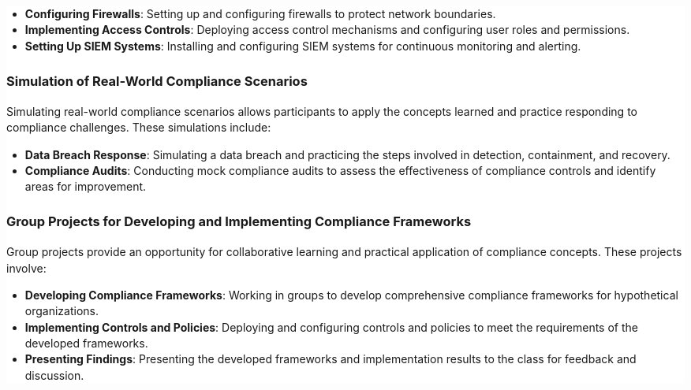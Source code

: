 - **Configuring Firewalls**: Setting up and configuring firewalls to protect network boundaries.
- **Implementing Access Controls**: Deploying access control mechanisms and configuring user roles and permissions.
- **Setting Up SIEM Systems**: Installing and configuring SIEM systems for continuous monitoring and alerting.

### Simulation of Real-World Compliance Scenarios

Simulating real-world compliance scenarios allows participants to apply the concepts learned and practice responding to compliance challenges. These simulations include:

- **Data Breach Response**: Simulating a data breach and practicing the steps involved in detection, containment, and recovery.
- **Compliance Audits**: Conducting mock compliance audits to assess the effectiveness of compliance controls and identify areas for improvement.

### Group Projects for Developing and Implementing Compliance Frameworks

Group projects provide an opportunity for collaborative learning and practical application of compliance concepts. These projects involve:

- **Developing Compliance Frameworks**: Working in groups to develop comprehensive compliance frameworks for hypothetical organizations.
- **Implementing Controls and Policies**: Deploying and configuring controls and policies to meet the requirements of the developed frameworks.
- **Presenting Findings**: Presenting the developed frameworks and implementation results to the class for feedback and discussion.
